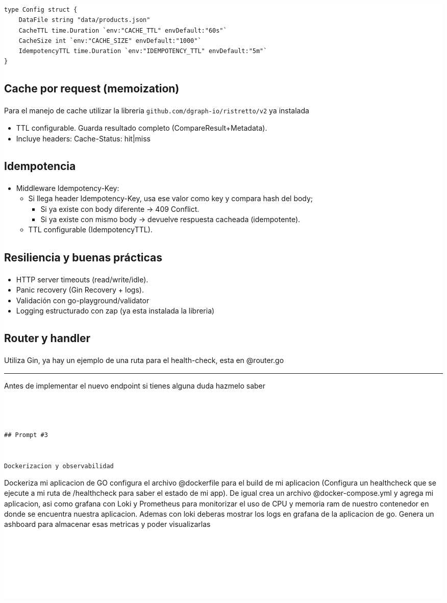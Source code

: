 ```
type Config struct {
    DataFile string "data/products.json"
    CacheTTL time.Duration `env:"CACHE_TTL" envDefault:"60s"`
    CacheSize int `env:"CACHE_SIZE" envDefault:"1000"`
    IdempotencyTTL time.Duration `env:"IDEMPOTENCY_TTL" envDefault:"5m"`
}
```

## Cache por request (memoization)

Para el manejo de cache utilizar la libreria `github.com/dgraph-io/ristretto/v2` ya instalada
- TTL configurable. Guarda resultado completo (CompareResult+Metadata).
- Incluye headers: Cache-Status: hit|miss

## Idempotencia

- Middleware Idempotency-Key:
  - Si llega header Idempotency-Key, usa ese valor como key y compara hash del body;
    - Si ya existe con body diferente → 409 Conflict.
    - Si ya existe con mismo body → devuelve respuesta cacheada (idempotente).
  - TTL configurable (IdempotencyTTL).

## Resiliencia y buenas prácticas

- HTTP server timeouts (read/write/idle).
- Panic recovery (Gin Recovery + logs).
- Validación con go-playground/validator
- Logging estructurado con zap (ya esta instalada la libreria)

## Router y handler

Utiliza Gin, ya hay un ejemplo de una ruta para el health-check, esta en @router.go 

---

Antes de implementar el nuevo endpoint si tienes alguna duda hazmelo saber
```



## Prompt #3


Dockerizacion y observabilidad

```
Dockeriza mi aplicacion de GO configura el archivo @dockerfile para el build de mi aplicacion (Configura un healthcheck que se ejecute a mi ruta de /healthcheck para saber el estado de mi app). De igual crea un archivo @docker-compose.yml y agrega mi aplicacion, asi como grafana con Loki y Prometheus para monitorizar el uso de CPU y memoria ram de nuestro contenedor en donde se encuentra nuestra aplicacion. Ademas con loki deberas mostrar los logs en grafana de la aplicacion de go. Genera un ashboard para almacenar esas metricas y poder visualizarlas
```






